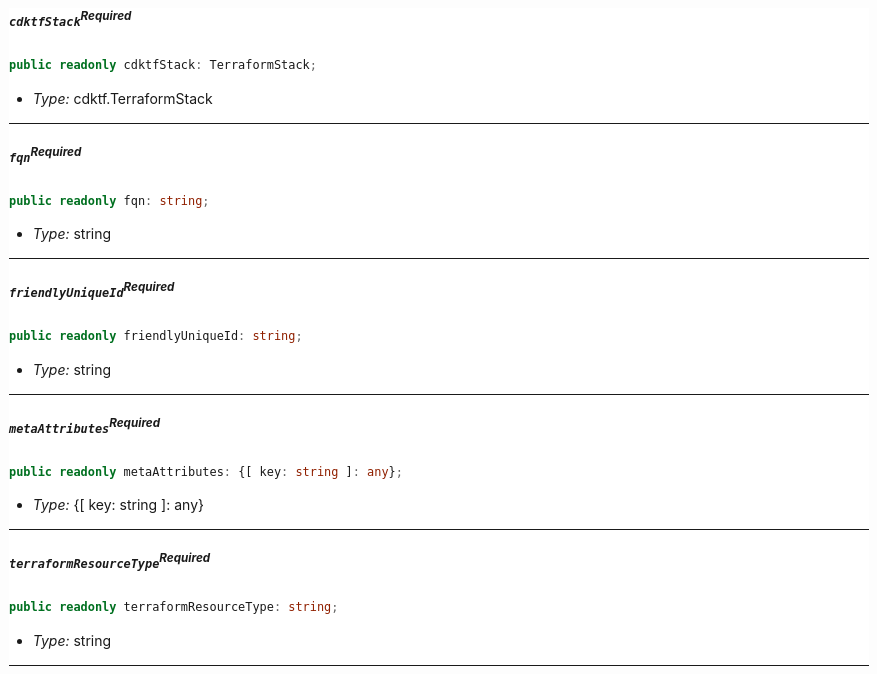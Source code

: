 ##### `cdktfStack`<sup>Required</sup> <a name="cdktfStack" id="@cdktf/provider-azurestack.provider.AzurestackProvider.property.cdktfStack"></a>

```typescript
public readonly cdktfStack: TerraformStack;
```

- *Type:* cdktf.TerraformStack

---

##### `fqn`<sup>Required</sup> <a name="fqn" id="@cdktf/provider-azurestack.provider.AzurestackProvider.property.fqn"></a>

```typescript
public readonly fqn: string;
```

- *Type:* string

---

##### `friendlyUniqueId`<sup>Required</sup> <a name="friendlyUniqueId" id="@cdktf/provider-azurestack.provider.AzurestackProvider.property.friendlyUniqueId"></a>

```typescript
public readonly friendlyUniqueId: string;
```

- *Type:* string

---

##### `metaAttributes`<sup>Required</sup> <a name="metaAttributes" id="@cdktf/provider-azurestack.provider.AzurestackProvider.property.metaAttributes"></a>

```typescript
public readonly metaAttributes: {[ key: string ]: any};
```

- *Type:* {[ key: string ]: any}

---

##### `terraformResourceType`<sup>Required</sup> <a name="terraformResourceType" id="@cdktf/provider-azurestack.provider.AzurestackProvider.property.terraformResourceType"></a>

```typescript
public readonly terraformResourceType: string;
```

- *Type:* string

---
